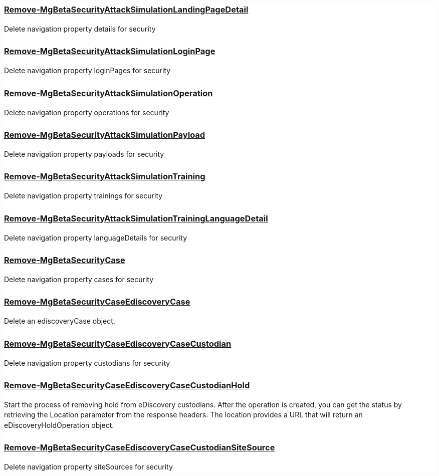 ### [Remove-MgBetaSecurityAttackSimulationLandingPageDetail](Remove-MgBetaSecurityAttackSimulationLandingPageDetail.md)
Delete navigation property details for security

### [Remove-MgBetaSecurityAttackSimulationLoginPage](Remove-MgBetaSecurityAttackSimulationLoginPage.md)
Delete navigation property loginPages for security

### [Remove-MgBetaSecurityAttackSimulationOperation](Remove-MgBetaSecurityAttackSimulationOperation.md)
Delete navigation property operations for security

### [Remove-MgBetaSecurityAttackSimulationPayload](Remove-MgBetaSecurityAttackSimulationPayload.md)
Delete navigation property payloads for security

### [Remove-MgBetaSecurityAttackSimulationTraining](Remove-MgBetaSecurityAttackSimulationTraining.md)
Delete navigation property trainings for security

### [Remove-MgBetaSecurityAttackSimulationTrainingLanguageDetail](Remove-MgBetaSecurityAttackSimulationTrainingLanguageDetail.md)
Delete navigation property languageDetails for security

### [Remove-MgBetaSecurityCase](Remove-MgBetaSecurityCase.md)
Delete navigation property cases for security

### [Remove-MgBetaSecurityCaseEdiscoveryCase](Remove-MgBetaSecurityCaseEdiscoveryCase.md)
Delete an ediscoveryCase object.

### [Remove-MgBetaSecurityCaseEdiscoveryCaseCustodian](Remove-MgBetaSecurityCaseEdiscoveryCaseCustodian.md)
Delete navigation property custodians for security

### [Remove-MgBetaSecurityCaseEdiscoveryCaseCustodianHold](Remove-MgBetaSecurityCaseEdiscoveryCaseCustodianHold.md)
Start the process of removing hold from eDiscovery custodians.
After the operation is created, you can get the status by retrieving the Location parameter from the response headers.
The location provides a URL that will return an eDiscoveryHoldOperation object.

### [Remove-MgBetaSecurityCaseEdiscoveryCaseCustodianSiteSource](Remove-MgBetaSecurityCaseEdiscoveryCaseCustodianSiteSource.md)
Delete navigation property siteSources for security
